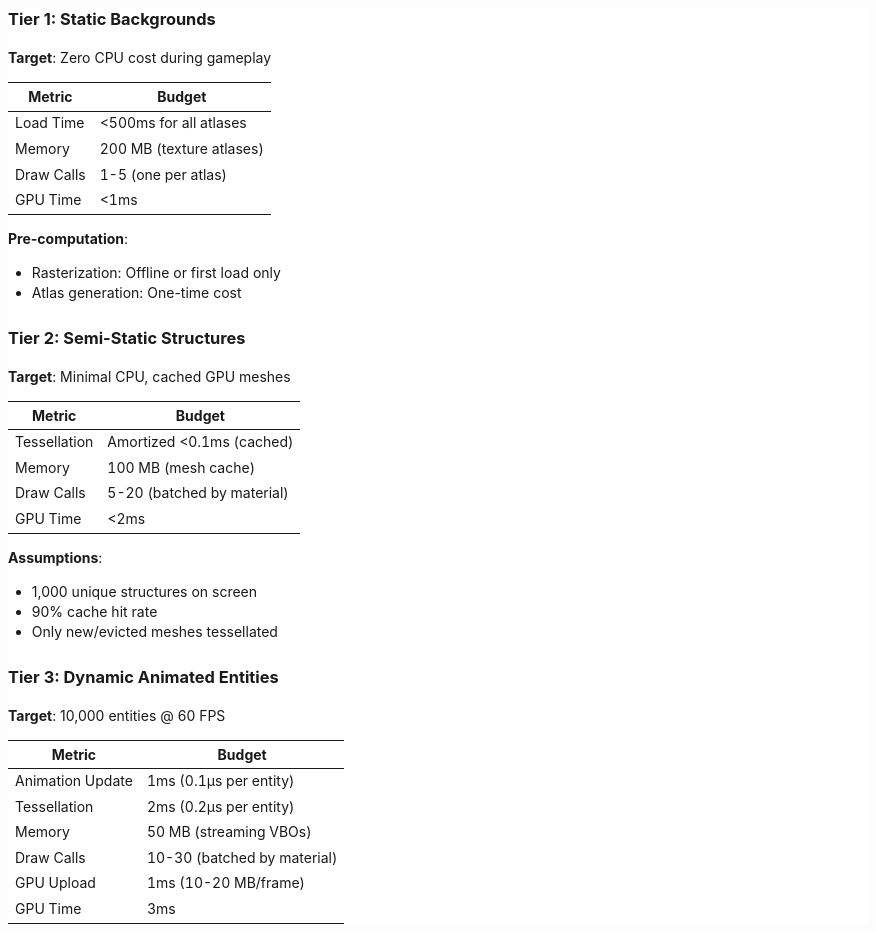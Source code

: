 ### Tier 1: Static Backgrounds

**Target**: Zero CPU cost during gameplay

| Metric | Budget |
|--------|--------|
| Load Time | <500ms for all atlases |
| Memory | 200 MB (texture atlases) |
| Draw Calls | 1-5 (one per atlas) |
| GPU Time | <1ms |

**Pre-computation**:
- Rasterization: Offline or first load only
- Atlas generation: One-time cost

### Tier 2: Semi-Static Structures

**Target**: Minimal CPU, cached GPU meshes

| Metric | Budget |
|--------|--------|
| Tessellation | Amortized <0.1ms (cached) |
| Memory | 100 MB (mesh cache) |
| Draw Calls | 5-20 (batched by material) |
| GPU Time | <2ms |

**Assumptions**:
- 1,000 unique structures on screen
- 90% cache hit rate
- Only new/evicted meshes tessellated

### Tier 3: Dynamic Animated Entities

**Target**: 10,000 entities @ 60 FPS

| Metric | Budget |
|--------|--------|
| Animation Update | 1ms (0.1μs per entity) |
| Tessellation | 2ms (0.2μs per entity) |
| Memory | 50 MB (streaming VBOs) |
| Draw Calls | 10-30 (batched by material) |
| GPU Upload | 1ms (10-20 MB/frame) |
| GPU Time | 3ms |
